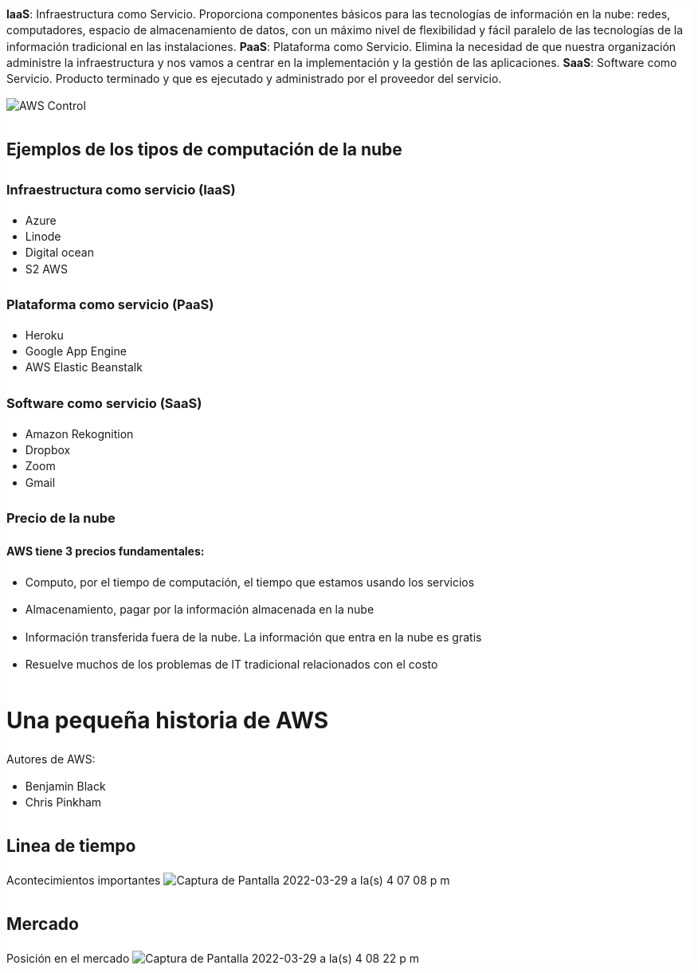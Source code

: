 **laaS**: Infraestructura como Servicio. Proporciona componentes básicos para las tecnologías de información en la nube: redes, computadores, espacio de almacenamiento de datos, con un máximo nivel de flexibilidad y fácil paralelo de las tecnologías de la información tradicional en las instalaciones.
**PaaS**: Plataforma como Servicio. Elimina la necesidad de que nuestra organización administre la infraestructura y nos vamos a centrar en la implementación y la gestión de las aplicaciones.
**SaaS**: Software como Servicio. Producto terminado y que es ejecutado y administrado por el proveedor del servicio.

<img width="632" alt="AWS Control" src="https://user-images.githubusercontent.com/56992179/160515525-180b562b-451b-4991-ae0b-b562256e2c2d.png">

## Ejemplos de los tipos de computación de la nube
### Infraestructura como servicio (IaaS)
- Azure
- Linode
- Digital ocean
- S2 AWS
### Plataforma como servicio (PaaS)
- Heroku
- Google App Engine
- AWS Elastic Beanstalk
### Software como servicio (SaaS)
- Amazon Rekognition
- Dropbox
- Zoom
- Gmail

### Precio de la nube
#### AWS tiene 3 precios fundamentales:
- Computo, por el tiempo de computación, el tiempo que estamos usando los servicios
- Almacenamiento, pagar por la información almacenada en la nube
- Información transferida fuera de la nube.
La información que entra en la nube es gratis

- Resuelve muchos de los problemas de IT tradicional relacionados con el costo

# Una pequeña historia de AWS
Autores de AWS:
- Benjamin Black
- Chris Pinkham

## Linea de tiempo
Acontecimientos importantes
<img width="634" alt="Captura de Pantalla 2022-03-29 a la(s) 4 07 08 p m" src="https://user-images.githubusercontent.com/56992179/160715931-e7b4777d-0153-4104-8aad-a22a6551ec2a.png">

## Mercado
Posición en el mercado
<img width="634" alt="Captura de Pantalla 2022-03-29 a la(s) 4 08 22 p m" src="https://user-images.githubusercontent.com/56992179/160715968-0c883283-6378-4a4b-b411-409d2f7acd6c.png">
